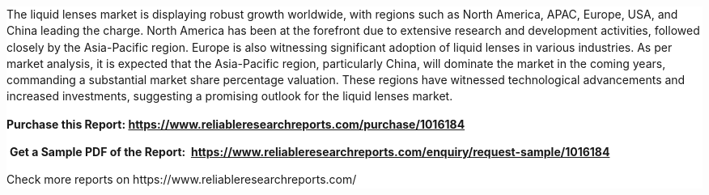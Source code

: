 <p><p>The liquid lenses market is displaying robust growth worldwide, with regions such as North America, APAC, Europe, USA, and China leading the charge. North America has been at the forefront due to extensive research and development activities, followed closely by the Asia-Pacific region. Europe is also witnessing significant adoption of liquid lenses in various industries. As per market analysis, it is expected that the Asia-Pacific region, particularly China, will dominate the market in the coming years, commanding a substantial market share percentage valuation. These regions have witnessed technological advancements and increased investments, suggesting a promising outlook for the liquid lenses market.</p></p>
<p><strong>Purchase this Report: <a href="https://www.reliableresearchreports.com/purchase/1016184">https://www.reliableresearchreports.com/purchase/1016184</a></strong></p>
<p>&nbsp;<strong>Get a Sample PDF of the Report:&nbsp;&nbsp;<a href="https://www.reliableresearchreports.com/enquiry/request-sample/1016184">https://www.reliableresearchreports.com/enquiry/request-sample/1016184</a></strong></p>
<p><strong></strong></p>
<p>Check more reports on https://www.reliableresearchreports.com/</p>